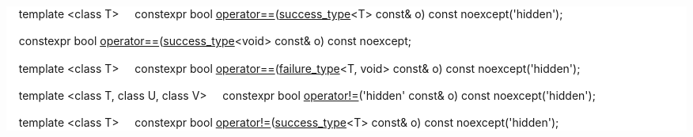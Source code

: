 &nbsp;&nbsp;&nbsp;&nbsp;<span class="kwd">template</span>&nbsp;<span class="pun">&lt;</span><span class="kwd">class</span>&nbsp;<span class="typ dec var fun">T</span><span class="pun">&gt;</span>
&nbsp;&nbsp;&nbsp;&nbsp;<span class="kwd">constexpr</span>&nbsp;<span class="kwd">bool</span> <a href="../outcome#standardese-outcome_v2_xxx__detail__result_final-R-S-NoValuePolicy-__operator---T--success_type-T-const--const"><span class="typ dec var fun">operator==</span></a><span class="pun">(</span><a href="../success_failure#standardese-outcome_v2_xxx__success_type-T-"><span class="typ dec var fun">success_type</span></a><span class="pun">&lt;</span>T<span class="pun">&gt;</span>&nbsp;<span class="kwd">const</span><span class="pun">&amp;</span> <span class="typ dec var fun">o</span><span class="pun">)</span>&nbsp;<span class="kwd">const</span>&nbsp;<span class="kwd">noexcept</span><span class="pun">(</span><span class="typ dec var fun">&#x27;hidden&#x27;</span><span class="pun">)</span><span class="pun">;</span>

&nbsp;&nbsp;&nbsp;&nbsp;<span class="kwd">constexpr</span>&nbsp;<span class="kwd">bool</span> <a href="../outcome#standardese-outcome_v2_xxx__detail__result_final-R-S-NoValuePolicy-__operator---success_type-void-const--const"><span class="typ dec var fun">operator==</span></a><span class="pun">(</span><a href="../success_failure#standardese-outcome_v2_xxx__success_type-T-"><span class="typ dec var fun">success_type</span></a><span class="pun">&lt;</span>void<span class="pun">&gt;</span>&nbsp;<span class="kwd">const</span><span class="pun">&amp;</span> <span class="typ dec var fun">o</span><span class="pun">)</span>&nbsp;<span class="kwd">const</span>&nbsp;<span class="kwd">noexcept</span><span class="pun">;</span>

&nbsp;&nbsp;&nbsp;&nbsp;<span class="kwd">template</span>&nbsp;<span class="pun">&lt;</span><span class="kwd">class</span>&nbsp;<span class="typ dec var fun">T</span><span class="pun">&gt;</span>
&nbsp;&nbsp;&nbsp;&nbsp;<span class="kwd">constexpr</span>&nbsp;<span class="kwd">bool</span> <a href="../outcome#standardese-outcome_v2_xxx__detail__result_final-R-S-NoValuePolicy-__operator---T--failure_type-T-void-const--const"><span class="typ dec var fun">operator==</span></a><span class="pun">(</span><a href="../success_failure#standardese-outcome_v2_xxx__failure_type-EC-E-"><span class="typ dec var fun">failure_type</span></a><span class="pun">&lt;</span>T, void<span class="pun">&gt;</span>&nbsp;<span class="kwd">const</span><span class="pun">&amp;</span> <span class="typ dec var fun">o</span><span class="pun">)</span>&nbsp;<span class="kwd">const</span>&nbsp;<span class="kwd">noexcept</span><span class="pun">(</span><span class="typ dec var fun">&#x27;hidden&#x27;</span><span class="pun">)</span><span class="pun">;</span>

&nbsp;&nbsp;&nbsp;&nbsp;<span class="kwd">template</span>&nbsp;<span class="pun">&lt;</span><span class="kwd">class</span>&nbsp;<span class="typ dec var fun">T</span><span class="pun">,</span>&nbsp;<span class="kwd">class</span>&nbsp;<span class="typ dec var fun">U</span><span class="pun">,</span>&nbsp;<span class="kwd">class</span>&nbsp;<span class="typ dec var fun">V</span><span class="pun">&gt;</span>
&nbsp;&nbsp;&nbsp;&nbsp;<span class="kwd">constexpr</span>&nbsp;<span class="kwd">bool</span> <a href="../outcome#standardese-outcome_v2_xxx__detail__result_final-R-S-NoValuePolicy-__operator---T-U-V--result_final-T-U-V-const--const"><span class="typ dec var fun">operator!=</span></a><span class="pun">(</span><span class="typ dec var fun">&#x27;hidden&#x27;</span>&nbsp;<span class="kwd">const</span><span class="pun">&amp;</span> <span class="typ dec var fun">o</span><span class="pun">)</span>&nbsp;<span class="kwd">const</span>&nbsp;<span class="kwd">noexcept</span><span class="pun">(</span><span class="typ dec var fun">&#x27;hidden&#x27;</span><span class="pun">)</span><span class="pun">;</span>

&nbsp;&nbsp;&nbsp;&nbsp;<span class="kwd">template</span>&nbsp;<span class="pun">&lt;</span><span class="kwd">class</span>&nbsp;<span class="typ dec var fun">T</span><span class="pun">&gt;</span>
&nbsp;&nbsp;&nbsp;&nbsp;<span class="kwd">constexpr</span>&nbsp;<span class="kwd">bool</span> <a href="../outcome#standardese-outcome_v2_xxx__detail__result_final-R-S-NoValuePolicy-__operator---T--success_type-T-const--const"><span class="typ dec var fun">operator!=</span></a><span class="pun">(</span><a href="../success_failure#standardese-outcome_v2_xxx__success_type-T-"><span class="typ dec var fun">success_type</span></a><span class="pun">&lt;</span>T<span class="pun">&gt;</span>&nbsp;<span class="kwd">const</span><span class="pun">&amp;</span> <span class="typ dec var fun">o</span><span class="pun">)</span>&nbsp;<span class="kwd">const</span>&nbsp;<span class="kwd">noexcept</span><span class="pun">(</span><span class="typ dec var fun">&#x27;hidden&#x27;</span><span class="pun">)</span><span class="pun">;</span>
